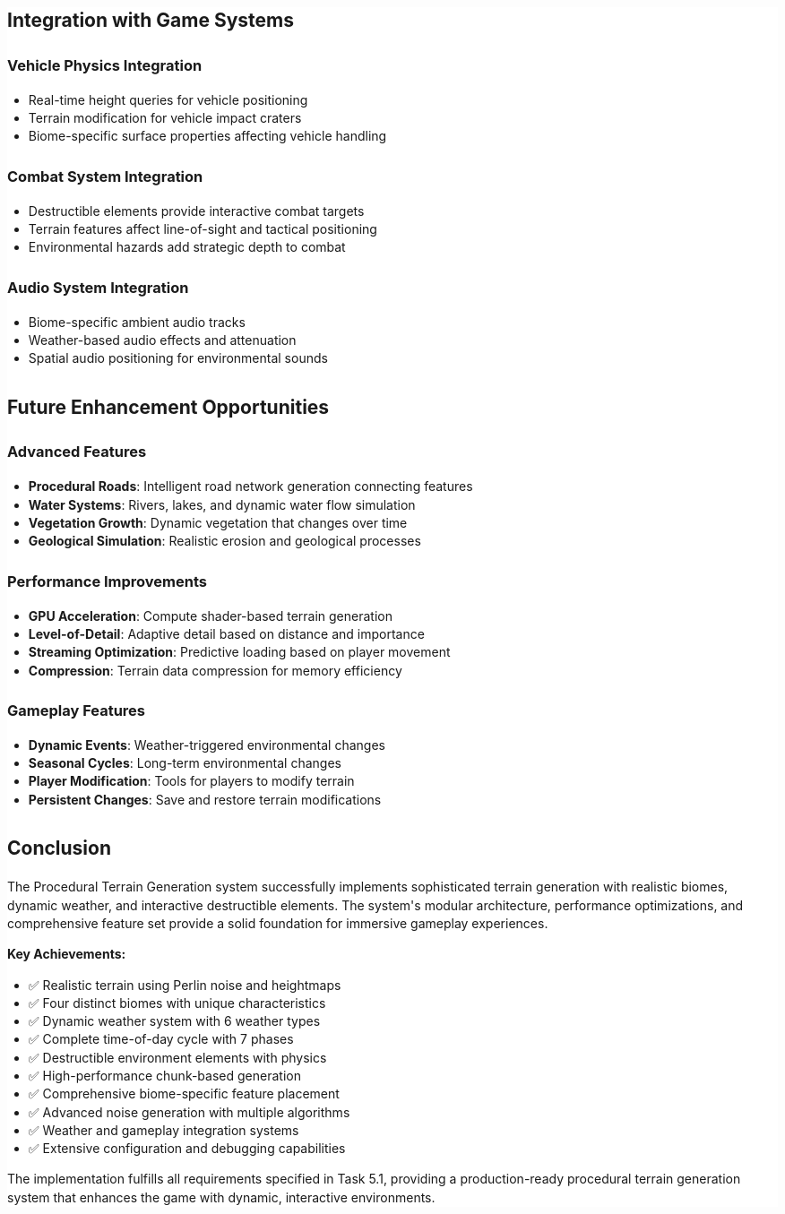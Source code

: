 ## Integration with Game Systems

### Vehicle Physics Integration
- Real-time height queries for vehicle positioning
- Terrain modification for vehicle impact craters
- Biome-specific surface properties affecting vehicle handling

### Combat System Integration
- Destructible elements provide interactive combat targets
- Terrain features affect line-of-sight and tactical positioning
- Environmental hazards add strategic depth to combat

### Audio System Integration
- Biome-specific ambient audio tracks
- Weather-based audio effects and attenuation
- Spatial audio positioning for environmental sounds

## Future Enhancement Opportunities

### Advanced Features
- **Procedural Roads**: Intelligent road network generation connecting features
- **Water Systems**: Rivers, lakes, and dynamic water flow simulation
- **Vegetation Growth**: Dynamic vegetation that changes over time
- **Geological Simulation**: Realistic erosion and geological processes

### Performance Improvements
- **GPU Acceleration**: Compute shader-based terrain generation
- **Level-of-Detail**: Adaptive detail based on distance and importance
- **Streaming Optimization**: Predictive loading based on player movement
- **Compression**: Terrain data compression for memory efficiency

### Gameplay Features
- **Dynamic Events**: Weather-triggered environmental changes
- **Seasonal Cycles**: Long-term environmental changes
- **Player Modification**: Tools for players to modify terrain
- **Persistent Changes**: Save and restore terrain modifications

## Conclusion

The Procedural Terrain Generation system successfully implements sophisticated terrain generation with realistic biomes, dynamic weather, and interactive destructible elements. The system's modular architecture, performance optimizations, and comprehensive feature set provide a solid foundation for immersive gameplay experiences.

**Key Achievements:**
- ✅ Realistic terrain using Perlin noise and heightmaps
- ✅ Four distinct biomes with unique characteristics
- ✅ Dynamic weather system with 6 weather types
- ✅ Complete time-of-day cycle with 7 phases
- ✅ Destructible environment elements with physics
- ✅ High-performance chunk-based generation
- ✅ Comprehensive biome-specific feature placement
- ✅ Advanced noise generation with multiple algorithms
- ✅ Weather and gameplay integration systems
- ✅ Extensive configuration and debugging capabilities

The implementation fulfills all requirements specified in Task 5.1, providing a production-ready procedural terrain generation system that enhances the game with dynamic, interactive environments.